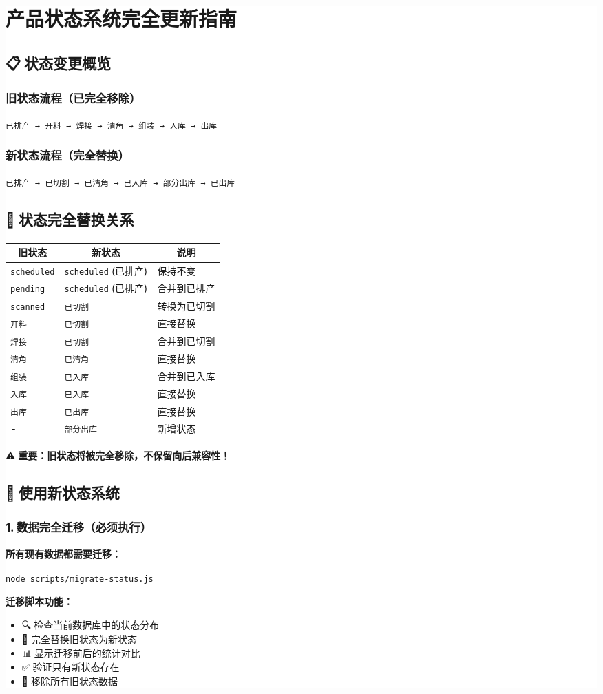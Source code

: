 # 产品状态系统完全更新指南

## 📋 状态变更概览

### 旧状态流程（已完全移除）
```
已排产 → 开料 → 焊接 → 清角 → 组装 → 入库 → 出库
```

### 新状态流程（完全替换）
```
已排产 → 已切割 → 已清角 → 已入库 → 部分出库 → 已出库
```

## 🔄 状态完全替换关系

| 旧状态 | 新状态 | 说明 |
|--------|--------|------|
| `scheduled` | `scheduled` (已排产) | 保持不变 |
| `pending` | `scheduled` (已排产) | 合并到已排产 |
| `scanned` | `已切割` | 转换为已切割 |
| `开料` | `已切割` | 直接替换 |
| `焊接` | `已切割` | 合并到已切割 |
| `清角` | `已清角` | 直接替换 |
| `组装` | `已入库` | 合并到已入库 |
| `入库` | `已入库` | 直接替换 |
| `出库` | `已出库` | 直接替换 |
| - | `部分出库` | 新增状态 |

⚠️ **重要：旧状态将被完全移除，不保留向后兼容性！**

## 🚀 使用新状态系统

### 1. 数据完全迁移（必须执行）

**所有现有数据都需要迁移：**

```bash
node scripts/migrate-status.js
```

**迁移脚本功能：**
- 🔍 检查当前数据库中的状态分布
- 🔄 完全替换旧状态为新状态
- 📊 显示迁移前后的统计对比
- ✅ 验证只有新状态存在
- 🚫 移除所有旧状态数据
